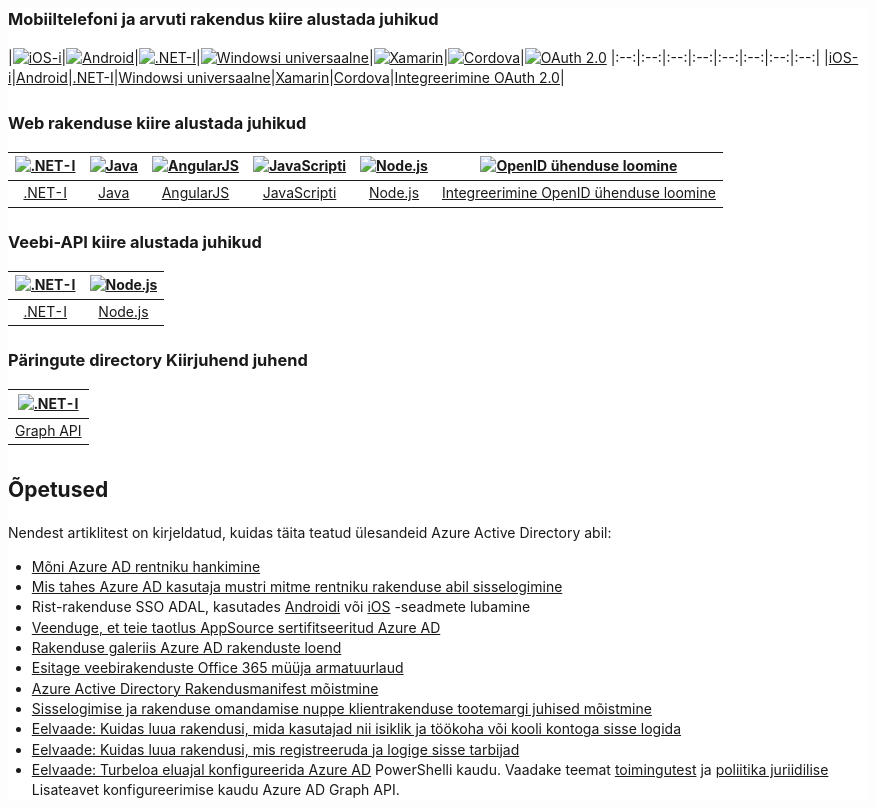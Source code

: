 ### <a name="mobile-and-pc-application-quick-start-guides"></a>Mobiiltelefoni ja arvuti rakendus kiire alustada juhikud

|[![iOS-i](./media/active-directory-developers-guide/ios.png)](active-directory-devquickstarts-ios.md)|[![Android](./media/active-directory-developers-guide/android.png)](active-directory-devquickstarts-android.md)|[![.NET-I](./media/active-directory-developers-guide/net.png)](active-directory-devquickstarts-dotnet.md)|[![Windowsi universaalne](./media/active-directory-developers-guide/windows.png)](active-directory-devquickstarts-windowsstore.md)|[![Xamarin](./media/active-directory-developers-guide/xamarin.png)](active-directory-devquickstarts-xamarin.md)|[![Cordova](./media/active-directory-developers-guide/cordova.png)](active-directory-devquickstarts-cordova.md)|[![OAuth 2.0](./media/active-directory-developers-guide/oauth-2.png)](active-directory-protocols-oauth-code.md)
|:--:|:--:|:--:|:--:|:--:|:--:|:--:|:--:|
|[iOS-i](active-directory-devquickstarts-ios.md)|[Android](active-directory-devquickstarts-android.md)|[.NET-I](active-directory-devquickstarts-dotnet.md)|[Windowsi universaalne](active-directory-devquickstarts-windowsstore.md)|[Xamarin](active-directory-devquickstarts-xamarin.md)|[Cordova](active-directory-devquickstarts-cordova.md)|[Integreerimine OAuth 2.0](active-directory-protocols-oauth-code.md)|

### <a name="web-application-quick-start-guides"></a>Web rakenduse kiire alustada juhikud

|[![.NET-I](./media/active-directory-developers-guide/net.png)](active-directory-devquickstarts-webapp-dotnet.md)|[![Java](./media/active-directory-developers-guide/java.png)](active-directory-devquickstarts-webapp-java.md)|[![AngularJS](./media/active-directory-developers-guide/angularjs.png)](active-directory-devquickstarts-angular.md)|[![JavaScripti](./media/active-directory-developers-guide/javascript.png)](https://github.com/Azure-Samples/active-directory-javascript-singlepageapp-dotnet-webapi)|[![Node.js](./media/active-directory-developers-guide/nodejs.png)](active-directory-devquickstarts-openidconnect-nodejs.md) | [![OpenID ühenduse loomine](./media/active-directory-developers-guide/openid-connect.png)](active-directory-protocols-openid-connect-code.md)
|:--:|:--:|:--:|:--:|:--:|:--:|
|[.NET-I](active-directory-devquickstarts-webapp-dotnet.md)|[Java](active-directory-devquickstarts-webapp-java.md)|[AngularJS](active-directory-devquickstarts-angular.md)|[JavaScripti](https://github.com/Azure-Samples/active-directory-javascript-singlepageapp-dotnet-webapi)|[Node.js](active-directory-devquickstarts-openidconnect-nodejs.md)|[Integreerimine OpenID ühenduse loomine](active-directory-protocols-openid-connect-code.md)|

### <a name="web-api-quick-start-guides"></a>Veebi-API kiire alustada juhikud

|[![.NET-I](./media/active-directory-developers-guide/net.png)](active-directory-devquickstarts-webapi-dotnet.md)|[![Node.js](./media/active-directory-developers-guide/nodejs.png)](active-directory-devquickstarts-webapi-nodejs.md)
|:--:|:--:|
|[.NET-I](active-directory-devquickstarts-webapi-dotnet.md)|[Node.js](active-directory-devquickstarts-webapi-nodejs.md)

### <a name="querying-the-directory-quickstart-guide"></a>Päringute directory Kiirjuhend juhend

| [![.NET-I](./media/active-directory-developers-guide/graph.png)](active-directory-graph-api-quickstart.md)|
|:--:|
|[Graph API](active-directory-graph-api-quickstart.md)|

## <a name="how-tos"></a>Õpetused

Nendest artiklitest on kirjeldatud, kuidas täita teatud ülesandeid Azure Active Directory abil:

- [Mõni Azure AD rentniku hankimine](active-directory-howto-tenant.md)
- [Mis tahes Azure AD kasutaja mustri mitme rentniku rakenduse abil sisselogimine](active-directory-devhowto-multi-tenant-overview.md)
- Rist-rakenduse SSO ADAL, kasutades [Androidi](active-directory-sso-android.md) või [iOS](active-directory-sso-ios.md) -seadmete lubamine
- [Veenduge, et teie taotlus AppSource sertifitseeritud Azure AD](active-directory-devhowto-appsource-certified.md)
- [Rakenduse galeriis Azure AD rakenduste loend](active-directory-app-gallery-listing.md)
- [Esitage veebirakenduste Office 365 müüja armatuurlaud](https://msdn.microsoft.com/office/office365/howto/submit-web-apps-seller-dashboard)
- [Azure Active Directory Rakendusmanifest mõistmine](active-directory-application-manifest.md)
- [Sisselogimise ja rakenduse omandamise nuppe klientrakenduse tootemargi juhised mõistmine](active-directory-branding-guidelines.md)
- [Eelvaade: Kuidas luua rakendusi, mida kasutajad nii isiklik ja töökoha või kooli kontoga sisse logida](active-directory-appmodel-v2-overview.md)
- [Eelvaade: Kuidas luua rakendusi, mis registreeruda ja logige sisse tarbijad](../active-directory-b2c/active-directory-b2c-overview.md)
- [Eelvaade: Turbeloa eluajal konfigureerida Azure AD](active-directory-configurable-token-lifetimes.md) PowerShelli kaudu. Vaadake teemat [toimingutest](https://msdn.microsoft.com/library/azure/ad/graph/api/policy-operations) ja [poliitika juriidilise](https://msdn.microsoft.com/library/azure/ad/graph/api/entity-and-complex-type-reference#policy-entity) Lisateavet konfigureerimise kaudu Azure AD Graph API.
